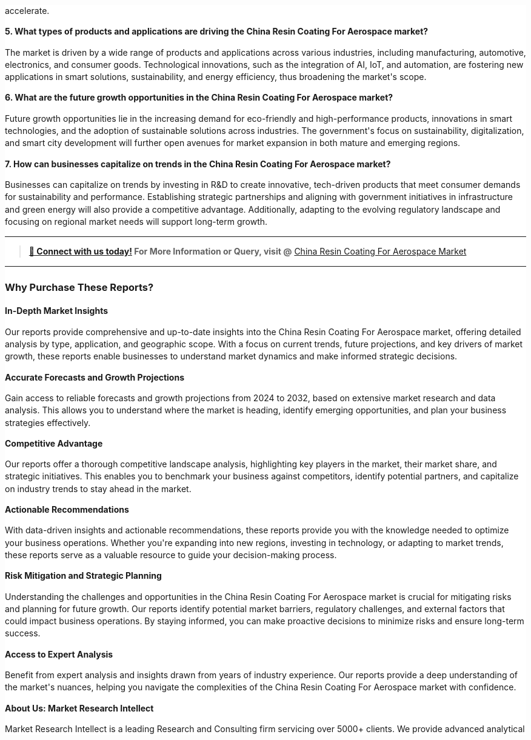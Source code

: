 accelerate.</p><p class="" data-start="1951" data-end="2402"><strong data-start="1951" data-end="2032">5. What types of products and applications are driving the China Resin Coating For Aerospace market?</strong></p><p class="" data-start="1951" data-end="2402">The market is driven by a wide range of products and applications across various industries, including manufacturing, automotive, electronics, and consumer goods. Technological innovations, such as the integration of AI, IoT, and automation, are fostering new applications in smart solutions, sustainability, and energy efficiency, thus broadening the market's scope.</p><p class="" data-start="2404" data-end="2849"><strong data-start="2404" data-end="2477">6. What are the future growth opportunities in the China Resin Coating For Aerospace market?</strong></p><p class="" data-start="2404" data-end="2849">Future growth opportunities lie in the increasing demand for eco-friendly and high-performance products, innovations in smart technologies, and the adoption of sustainable solutions across industries. The government's focus on sustainability, digitalization, and smart city development will further open avenues for market expansion in both mature and emerging regions.</p><p class="" data-start="2851" data-end="3371"><strong data-start="2851" data-end="2923">7. How can businesses capitalize on trends in the China Resin Coating For Aerospace market?</strong></p><p class="" data-start="2851" data-end="3371">Businesses can capitalize on trends by investing in R&amp;D to create innovative, tech-driven products that meet consumer demands for sustainability and performance. Establishing strategic partnerships and aligning with government initiatives in infrastructure and green energy will also provide a competitive advantage. Additionally, adapting to the evolving regulatory landscape and focusing on regional market needs will support long-term growth.</p><hr /><blockquote><p><span class="font-[700]"><strong><a href="https://www.marketresearchintellect.com/product/global-resin-coating-for-aerospace-market/?utm_source=Linkedin&utm_medium=011">📩 Connect with us today!</a> For More Information or Query, visit&nbsp;@</strong>&nbsp;</span><span class="font-[700]"><a href="https://www.marketresearchintellect.com/product/global-resin-coating-for-aerospace-market/?utm_source=Linkedin&utm_medium=011" target="_blank" data-tracking-control-name="article-ssr-frontend-pulse_little-text-block" data-tracking-will-navigate="" data-test-link="">China Resin Coating For Aerospace Market</a></span></p></blockquote><hr /><h3 class="" data-start="164" data-end="199"><strong data-start="168" data-end="199">Why Purchase These Reports?</strong></h3><p class="" data-start="201" data-end="575"><strong data-start="201" data-end="229">In-Depth Market Insights</strong></p><p class="" data-start="201" data-end="575">Our reports provide comprehensive and up-to-date insights into the China Resin Coating For Aerospace market, offering detailed analysis by type, application, and geographic scope. With a focus on current trends, future projections, and key drivers of market growth, these reports enable businesses to understand market dynamics and make informed strategic decisions.</p><p class="" data-start="577" data-end="893"><strong data-start="577" data-end="622">Accurate Forecasts and Growth Projections</strong></p><p class="" data-start="577" data-end="893">Gain access to reliable forecasts and growth projections from 2024 to 2032, based on extensive market research and data analysis. This allows you to understand where the market is heading, identify emerging opportunities, and plan your business strategies effectively.</p><p class="" data-start="895" data-end="1227"><strong data-start="895" data-end="920">Competitive Advantage</strong></p><p class="" data-start="895" data-end="1227">Our reports offer a thorough competitive landscape analysis, highlighting key players in the market, their market share, and strategic initiatives. This enables you to benchmark your business against competitors, identify potential partners, and capitalize on industry trends to stay ahead in the market.</p><p class="" data-start="1229" data-end="1589"><strong data-start="1229" data-end="1259">Actionable Recommendations</strong></p><p class="" data-start="1229" data-end="1589">With data-driven insights and actionable recommendations, these reports provide you with the knowledge needed to optimize your business operations. Whether you're expanding into new regions, investing in technology, or adapting to market trends, these reports serve as a valuable resource to guide your decision-making process.</p><p class="" data-start="1591" data-end="2004"><strong data-start="1591" data-end="1633">Risk Mitigation and Strategic Planning</strong></p><p class="" data-start="1591" data-end="2004">Understanding the challenges and opportunities in the China Resin Coating For Aerospace market is crucial for mitigating risks and planning for future growth. Our reports identify potential market barriers, regulatory challenges, and external factors that could impact business operations. By staying informed, you can make proactive decisions to minimize risks and ensure long-term success.</p><p class="" data-start="2006" data-end="2266"><strong data-start="2006" data-end="2035">Access to Expert Analysis</strong></p><p class="" data-start="2006" data-end="2266">Benefit from expert analysis and insights drawn from years of industry experience. Our reports provide a deep understanding of the market's nuances, helping you navigate the complexities of the China Resin Coating For Aerospace market with confidence.</p><p><strong><span class="font-[700]">About Us: Market Research Intellect</span></strong></p><p><span class="">Market Research Intellect is a leading Research and Consulting firm servicing over 5000+ clients. We provide advanced analytical